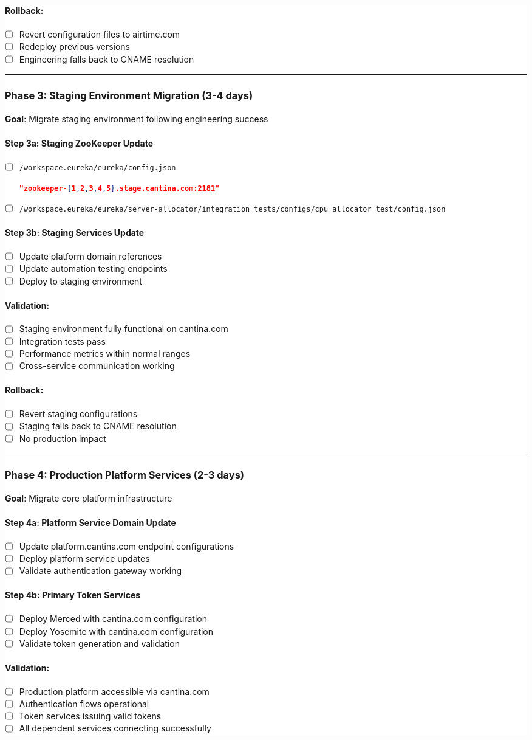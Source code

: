 #### Rollback:
- [ ] Revert configuration files to airtime.com
- [ ] Redeploy previous versions
- [ ] Engineering falls back to CNAME resolution

---

### Phase 3: Staging Environment Migration (3-4 days)
**Goal**: Migrate staging environment following engineering success

#### Step 3a: Staging ZooKeeper Update
- [ ] `/workspace.eureka/eureka/config.json`
  ```json
  "zookeeper-{1,2,3,4,5}.stage.cantina.com:2181"
  ```
- [ ] `/workspace.eureka/eureka/server-allocator/integration_tests/configs/cpu_allocator_test/config.json`

#### Step 3b: Staging Services Update
- [ ] Update platform domain references
- [ ] Update automation testing endpoints
- [ ] Deploy to staging environment

#### Validation:
- [ ] Staging environment fully functional on cantina.com
- [ ] Integration tests pass
- [ ] Performance metrics within normal ranges
- [ ] Cross-service communication working

#### Rollback:
- [ ] Revert staging configurations
- [ ] Staging falls back to CNAME resolution
- [ ] No production impact

---

### Phase 4: Production Platform Services (2-3 days)
**Goal**: Migrate core platform infrastructure

#### Step 4a: Platform Service Domain Update
- [ ] Update platform.cantina.com endpoint configurations
- [ ] Deploy platform service updates
- [ ] Validate authentication gateway working

#### Step 4b: Primary Token Services
- [ ] Deploy Merced with cantina.com configuration
- [ ] Deploy Yosemite with cantina.com configuration
- [ ] Validate token generation and validation

#### Validation:
- [ ] Production platform accessible via cantina.com
- [ ] Authentication flows operational
- [ ] Token services issuing valid tokens
- [ ] All dependent services connecting successfully

